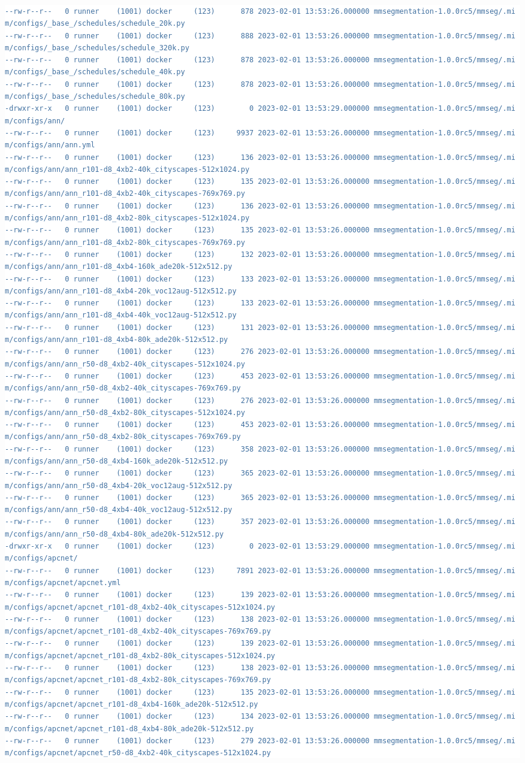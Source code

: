 ```diff
--rw-r--r--   0 runner    (1001) docker     (123)      878 2023-02-01 13:53:26.000000 mmsegmentation-1.0.0rc5/mmseg/.mim/configs/_base_/schedules/schedule_20k.py
--rw-r--r--   0 runner    (1001) docker     (123)      888 2023-02-01 13:53:26.000000 mmsegmentation-1.0.0rc5/mmseg/.mim/configs/_base_/schedules/schedule_320k.py
--rw-r--r--   0 runner    (1001) docker     (123)      878 2023-02-01 13:53:26.000000 mmsegmentation-1.0.0rc5/mmseg/.mim/configs/_base_/schedules/schedule_40k.py
--rw-r--r--   0 runner    (1001) docker     (123)      878 2023-02-01 13:53:26.000000 mmsegmentation-1.0.0rc5/mmseg/.mim/configs/_base_/schedules/schedule_80k.py
-drwxr-xr-x   0 runner    (1001) docker     (123)        0 2023-02-01 13:53:29.000000 mmsegmentation-1.0.0rc5/mmseg/.mim/configs/ann/
--rw-r--r--   0 runner    (1001) docker     (123)     9937 2023-02-01 13:53:26.000000 mmsegmentation-1.0.0rc5/mmseg/.mim/configs/ann/ann.yml
--rw-r--r--   0 runner    (1001) docker     (123)      136 2023-02-01 13:53:26.000000 mmsegmentation-1.0.0rc5/mmseg/.mim/configs/ann/ann_r101-d8_4xb2-40k_cityscapes-512x1024.py
--rw-r--r--   0 runner    (1001) docker     (123)      135 2023-02-01 13:53:26.000000 mmsegmentation-1.0.0rc5/mmseg/.mim/configs/ann/ann_r101-d8_4xb2-40k_cityscapes-769x769.py
--rw-r--r--   0 runner    (1001) docker     (123)      136 2023-02-01 13:53:26.000000 mmsegmentation-1.0.0rc5/mmseg/.mim/configs/ann/ann_r101-d8_4xb2-80k_cityscapes-512x1024.py
--rw-r--r--   0 runner    (1001) docker     (123)      135 2023-02-01 13:53:26.000000 mmsegmentation-1.0.0rc5/mmseg/.mim/configs/ann/ann_r101-d8_4xb2-80k_cityscapes-769x769.py
--rw-r--r--   0 runner    (1001) docker     (123)      132 2023-02-01 13:53:26.000000 mmsegmentation-1.0.0rc5/mmseg/.mim/configs/ann/ann_r101-d8_4xb4-160k_ade20k-512x512.py
--rw-r--r--   0 runner    (1001) docker     (123)      133 2023-02-01 13:53:26.000000 mmsegmentation-1.0.0rc5/mmseg/.mim/configs/ann/ann_r101-d8_4xb4-20k_voc12aug-512x512.py
--rw-r--r--   0 runner    (1001) docker     (123)      133 2023-02-01 13:53:26.000000 mmsegmentation-1.0.0rc5/mmseg/.mim/configs/ann/ann_r101-d8_4xb4-40k_voc12aug-512x512.py
--rw-r--r--   0 runner    (1001) docker     (123)      131 2023-02-01 13:53:26.000000 mmsegmentation-1.0.0rc5/mmseg/.mim/configs/ann/ann_r101-d8_4xb4-80k_ade20k-512x512.py
--rw-r--r--   0 runner    (1001) docker     (123)      276 2023-02-01 13:53:26.000000 mmsegmentation-1.0.0rc5/mmseg/.mim/configs/ann/ann_r50-d8_4xb2-40k_cityscapes-512x1024.py
--rw-r--r--   0 runner    (1001) docker     (123)      453 2023-02-01 13:53:26.000000 mmsegmentation-1.0.0rc5/mmseg/.mim/configs/ann/ann_r50-d8_4xb2-40k_cityscapes-769x769.py
--rw-r--r--   0 runner    (1001) docker     (123)      276 2023-02-01 13:53:26.000000 mmsegmentation-1.0.0rc5/mmseg/.mim/configs/ann/ann_r50-d8_4xb2-80k_cityscapes-512x1024.py
--rw-r--r--   0 runner    (1001) docker     (123)      453 2023-02-01 13:53:26.000000 mmsegmentation-1.0.0rc5/mmseg/.mim/configs/ann/ann_r50-d8_4xb2-80k_cityscapes-769x769.py
--rw-r--r--   0 runner    (1001) docker     (123)      358 2023-02-01 13:53:26.000000 mmsegmentation-1.0.0rc5/mmseg/.mim/configs/ann/ann_r50-d8_4xb4-160k_ade20k-512x512.py
--rw-r--r--   0 runner    (1001) docker     (123)      365 2023-02-01 13:53:26.000000 mmsegmentation-1.0.0rc5/mmseg/.mim/configs/ann/ann_r50-d8_4xb4-20k_voc12aug-512x512.py
--rw-r--r--   0 runner    (1001) docker     (123)      365 2023-02-01 13:53:26.000000 mmsegmentation-1.0.0rc5/mmseg/.mim/configs/ann/ann_r50-d8_4xb4-40k_voc12aug-512x512.py
--rw-r--r--   0 runner    (1001) docker     (123)      357 2023-02-01 13:53:26.000000 mmsegmentation-1.0.0rc5/mmseg/.mim/configs/ann/ann_r50-d8_4xb4-80k_ade20k-512x512.py
-drwxr-xr-x   0 runner    (1001) docker     (123)        0 2023-02-01 13:53:29.000000 mmsegmentation-1.0.0rc5/mmseg/.mim/configs/apcnet/
--rw-r--r--   0 runner    (1001) docker     (123)     7891 2023-02-01 13:53:26.000000 mmsegmentation-1.0.0rc5/mmseg/.mim/configs/apcnet/apcnet.yml
--rw-r--r--   0 runner    (1001) docker     (123)      139 2023-02-01 13:53:26.000000 mmsegmentation-1.0.0rc5/mmseg/.mim/configs/apcnet/apcnet_r101-d8_4xb2-40k_cityscapes-512x1024.py
--rw-r--r--   0 runner    (1001) docker     (123)      138 2023-02-01 13:53:26.000000 mmsegmentation-1.0.0rc5/mmseg/.mim/configs/apcnet/apcnet_r101-d8_4xb2-40k_cityscapes-769x769.py
--rw-r--r--   0 runner    (1001) docker     (123)      139 2023-02-01 13:53:26.000000 mmsegmentation-1.0.0rc5/mmseg/.mim/configs/apcnet/apcnet_r101-d8_4xb2-80k_cityscapes-512x1024.py
--rw-r--r--   0 runner    (1001) docker     (123)      138 2023-02-01 13:53:26.000000 mmsegmentation-1.0.0rc5/mmseg/.mim/configs/apcnet/apcnet_r101-d8_4xb2-80k_cityscapes-769x769.py
--rw-r--r--   0 runner    (1001) docker     (123)      135 2023-02-01 13:53:26.000000 mmsegmentation-1.0.0rc5/mmseg/.mim/configs/apcnet/apcnet_r101-d8_4xb4-160k_ade20k-512x512.py
--rw-r--r--   0 runner    (1001) docker     (123)      134 2023-02-01 13:53:26.000000 mmsegmentation-1.0.0rc5/mmseg/.mim/configs/apcnet/apcnet_r101-d8_4xb4-80k_ade20k-512x512.py
--rw-r--r--   0 runner    (1001) docker     (123)      279 2023-02-01 13:53:26.000000 mmsegmentation-1.0.0rc5/mmseg/.mim/configs/apcnet/apcnet_r50-d8_4xb2-40k_cityscapes-512x1024.py
```